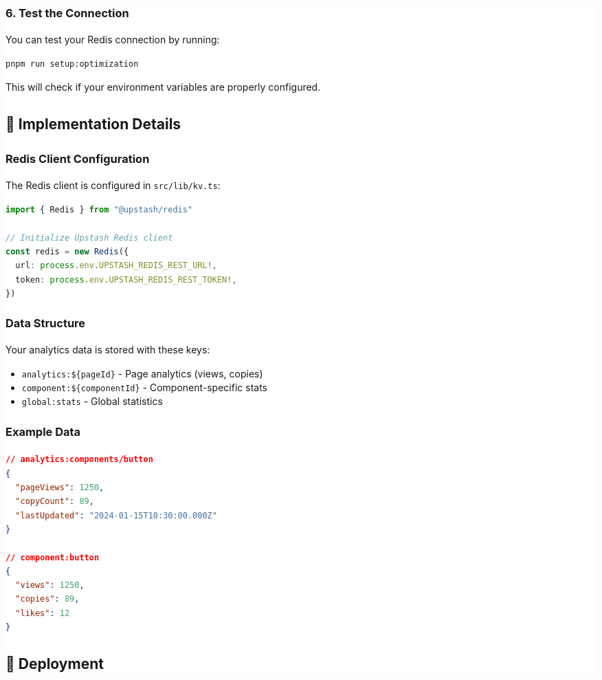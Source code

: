 ### 6. Test the Connection

You can test your Redis connection by running:

```bash
pnpm run setup:optimization
```

This will check if your environment variables are properly configured.

## 🔧 Implementation Details

### Redis Client Configuration

The Redis client is configured in `src/lib/kv.ts`:

```typescript
import { Redis } from "@upstash/redis"

// Initialize Upstash Redis client
const redis = new Redis({
  url: process.env.UPSTASH_REDIS_REST_URL!,
  token: process.env.UPSTASH_REDIS_REST_TOKEN!,
})
```

### Data Structure

Your analytics data is stored with these keys:

- `analytics:${pageId}` - Page analytics (views, copies)
- `component:${componentId}` - Component-specific stats
- `global:stats` - Global statistics

### Example Data

```json
// analytics:components/button
{
  "pageViews": 1250,
  "copyCount": 89,
  "lastUpdated": "2024-01-15T10:30:00.000Z"
}

// component:button
{
  "views": 1250,
  "copies": 89,
  "likes": 12
}
```

## 🚀 Deployment
